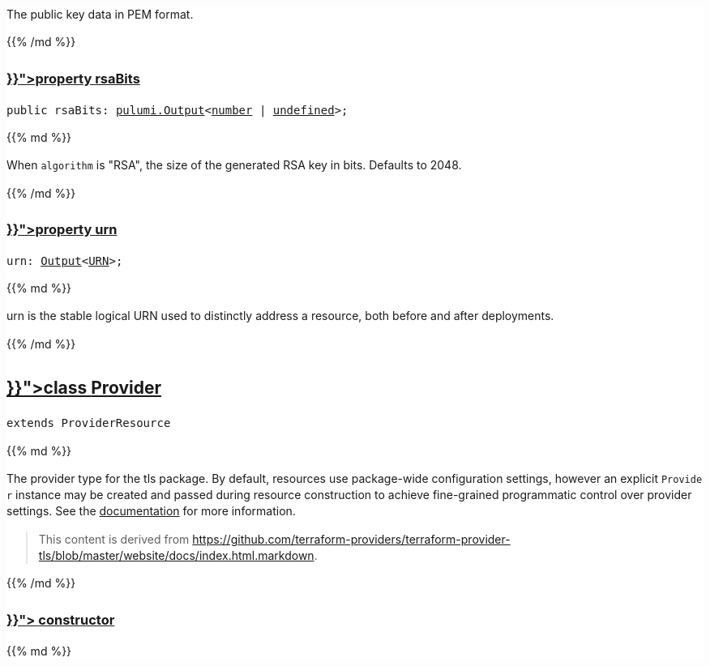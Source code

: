The public key data in PEM format.

{{% /md %}}
</div>
<h3 class="pdoc-member-header" id="PrivateKey-rsaBits">
<a class="pdoc-child-name" href="{{< pkg-url pkg="tls" path="privateKey.ts#L75" >}}">property <b>rsaBits</b></a>
</h3>
<div class="pdoc-member-contents">
<pre class="highlight"><span class='kd'>public </span>rsaBits: <a href='/docs/reference/pkg/nodejs/pulumi/pulumi/#Output'>pulumi.Output</a>&lt;<span class='kd'><a href='https://developer.mozilla.org/en-US/docs/Web/JavaScript/Reference/Global_Objects/Number'>number</a></span> | <span class='kd'><a href='https://developer.mozilla.org/en-US/docs/Web/JavaScript/Reference/Global_Objects/undefined'>undefined</a></span>&gt;;</pre>
{{% md %}}

When `algorithm` is "RSA", the size of the generated
RSA key in bits. Defaults to 2048.

{{% /md %}}
</div>
<h3 class="pdoc-member-header" id="PrivateKey-urn">
<a class="pdoc-child-name" href="{{< pkg-url pkg="tls" path="node_modules/@pulumi/pulumi/resource.d.ts#L17" >}}">property <b>urn</b></a>
</h3>
<div class="pdoc-member-contents">
<pre class="highlight"><span class='kd'></span>urn: <a href='/docs/reference/pkg/nodejs/pulumi/pulumi/#Output'>Output</a>&lt;<a href='/docs/reference/pkg/nodejs/pulumi/pulumi/#URN'>URN</a>&gt;;</pre>
{{% md %}}

urn is the stable logical URN used to distinctly address a resource, both before and after
deployments.

{{% /md %}}
</div>
</div>
<h2 class="pdoc-module-header" id="Provider">
<a class="pdoc-member-name" href="{{< pkg-url pkg="tls" path="provider.ts#L15" >}}">class <b>Provider</b></a>
</h2>
<div class="pdoc-module-contents">
<pre class="highlight"><span class='kd'>extends</span> ProviderResource</pre>
{{% md %}}

The provider type for the tls package. By default, resources use package-wide configuration
settings, however an explicit `Provider` instance may be created and passed during resource
construction to achieve fine-grained programmatic control over provider settings. See the
[documentation](https://www.pulumi.com/docs/reference/programming-model/#providers) for more information.

> This content is derived from https://github.com/terraform-providers/terraform-provider-tls/blob/master/website/docs/index.html.markdown.

{{% /md %}}
<h3 class="pdoc-member-header" id="Provider-constructor">
<a class="pdoc-child-name" href="{{< pkg-url pkg="tls" path="provider.ts#L28" >}}"> <b>constructor</b></a>
</h3>
<div class="pdoc-member-contents">
{{% md %}}

